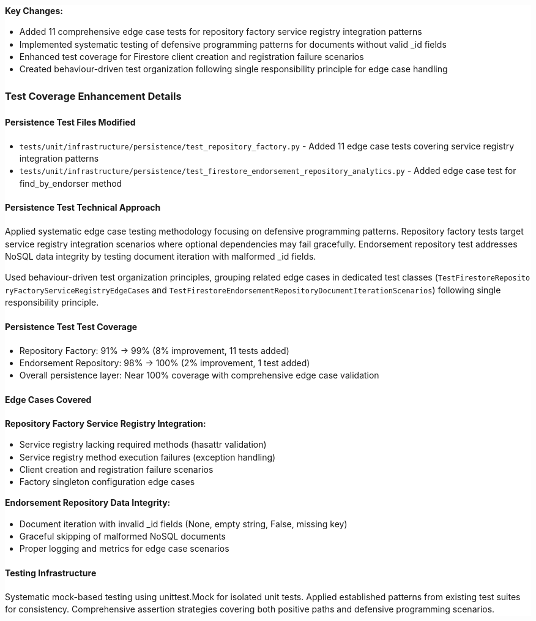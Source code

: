 **Key Changes:**

- Added 11 comprehensive edge case tests for repository factory service registry integration patterns
- Implemented systematic testing of defensive programming patterns for documents without valid _id fields
- Enhanced test coverage for Firestore client creation and registration failure scenarios
- Created behaviour-driven test organization following single responsibility principle for edge case handling

### Test Coverage Enhancement Details

#### Persistence Test Files Modified

- `tests/unit/infrastructure/persistence/test_repository_factory.py` - Added 11 edge case tests covering service registry integration patterns
- `tests/unit/infrastructure/persistence/test_firestore_endorsement_repository_analytics.py` - Added edge case test for find_by_endorser method

#### Persistence Test Technical Approach

Applied systematic edge case testing methodology focusing on defensive programming patterns. Repository factory tests target service registry integration scenarios where optional dependencies may fail gracefully. Endorsement repository test addresses NoSQL data integrity by testing document iteration with malformed _id fields.

Used behaviour-driven test organization principles, grouping related edge cases in dedicated test classes (`TestFirestoreRepositoryFactoryServiceRegistryEdgeCases` and `TestFirestoreEndorsementRepositoryDocumentIterationScenarios`) following single responsibility principle.

#### Persistence Test Test Coverage

- Repository Factory: 91% → 99% (8% improvement, 11 tests added)
- Endorsement Repository: 98% → 100% (2% improvement, 1 test added)
- Overall persistence layer: Near 100% coverage with comprehensive edge case validation

#### Edge Cases Covered

**Repository Factory Service Registry Integration:**

- Service registry lacking required methods (hasattr validation)
- Service registry method execution failures (exception handling)
- Client creation and registration failure scenarios
- Factory singleton configuration edge cases

**Endorsement Repository Data Integrity:**

- Document iteration with invalid _id fields (None, empty string, False, missing key)
- Graceful skipping of malformed NoSQL documents
- Proper logging and metrics for edge case scenarios

#### Testing Infrastructure

Systematic mock-based testing using unittest.Mock for isolated unit tests. Applied established patterns from existing test suites for consistency. Comprehensive assertion strategies covering both positive paths and defensive programming scenarios.
